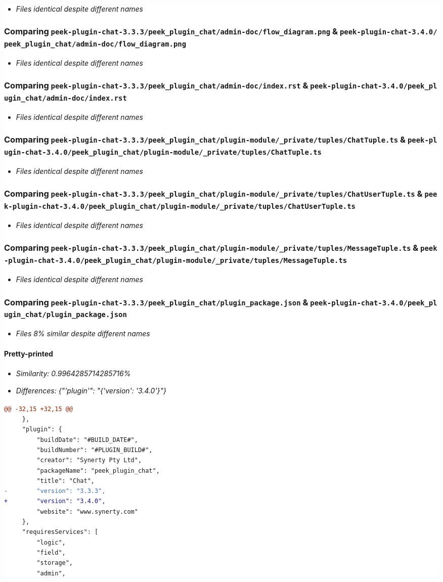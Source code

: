  * *Files identical despite different names*

### Comparing `peek-plugin-chat-3.3.3/peek_plugin_chat/admin-doc/flow_diagram.png` & `peek-plugin-chat-3.4.0/peek_plugin_chat/admin-doc/flow_diagram.png`

 * *Files identical despite different names*

### Comparing `peek-plugin-chat-3.3.3/peek_plugin_chat/admin-doc/index.rst` & `peek-plugin-chat-3.4.0/peek_plugin_chat/admin-doc/index.rst`

 * *Files identical despite different names*

### Comparing `peek-plugin-chat-3.3.3/peek_plugin_chat/plugin-module/_private/tuples/ChatTuple.ts` & `peek-plugin-chat-3.4.0/peek_plugin_chat/plugin-module/_private/tuples/ChatTuple.ts`

 * *Files identical despite different names*

### Comparing `peek-plugin-chat-3.3.3/peek_plugin_chat/plugin-module/_private/tuples/ChatUserTuple.ts` & `peek-plugin-chat-3.4.0/peek_plugin_chat/plugin-module/_private/tuples/ChatUserTuple.ts`

 * *Files identical despite different names*

### Comparing `peek-plugin-chat-3.3.3/peek_plugin_chat/plugin-module/_private/tuples/MessageTuple.ts` & `peek-plugin-chat-3.4.0/peek_plugin_chat/plugin-module/_private/tuples/MessageTuple.ts`

 * *Files identical despite different names*

### Comparing `peek-plugin-chat-3.3.3/peek_plugin_chat/plugin_package.json` & `peek-plugin-chat-3.4.0/peek_plugin_chat/plugin_package.json`

 * *Files 8% similar despite different names*

#### Pretty-printed

 * *Similarity: 0.9964285714285716%*

 * *Differences: {"'plugin'": "{'version': '3.4.0'}"}*

```diff
@@ -32,15 +32,15 @@
     },
     "plugin": {
         "buildDate": "#BUILD_DATE#",
         "buildNumber": "#PLUGIN_BUILD#",
         "creator": "Synerty Pty Ltd",
         "packageName": "peek_plugin_chat",
         "title": "Chat",
-        "version": "3.3.3",
+        "version": "3.4.0",
         "website": "www.synerty.com"
     },
     "requiresServices": [
         "logic",
         "field",
         "storage",
         "admin",
```
